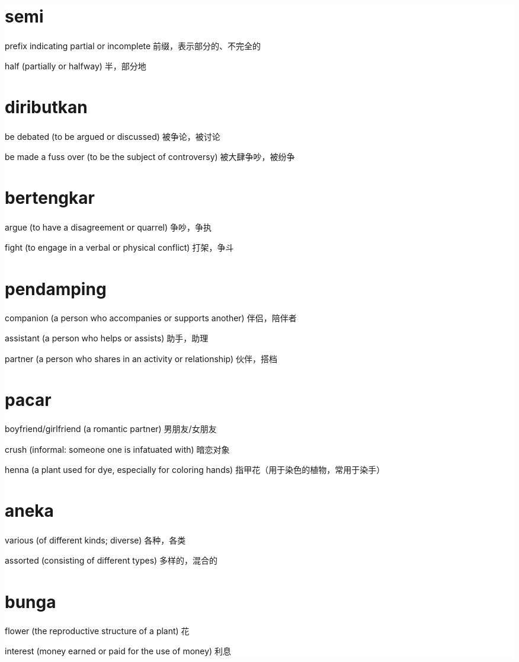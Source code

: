 # semi

prefix indicating partial or incomplete
前缀，表示部分的、不完全的

half (partially or halfway)
半，部分地

# diributkan

be debated (to be argued or discussed)
被争论，被讨论

be made a fuss over (to be the subject of controversy)
被大肆争吵，被纷争

# bertengkar

argue (to have a disagreement or quarrel)
争吵，争执

fight (to engage in a verbal or physical conflict)
打架，争斗

# pendamping

companion (a person who accompanies or supports another)
伴侣，陪伴者

assistant (a person who helps or assists)
助手，助理

partner (a person who shares in an activity or relationship)
伙伴，搭档

# pacar

boyfriend/girlfriend (a romantic partner)
男朋友/女朋友

crush (informal: someone one is infatuated with)
暗恋对象

henna (a plant used for dye, especially for coloring hands)
指甲花（用于染色的植物，常用于染手）

# aneka

various (of different kinds; diverse)
各种，各类

assorted (consisting of different types)
多样的，混合的

# bunga

flower (the reproductive structure of a plant)
花

interest (money earned or paid for the use of money)
利息

